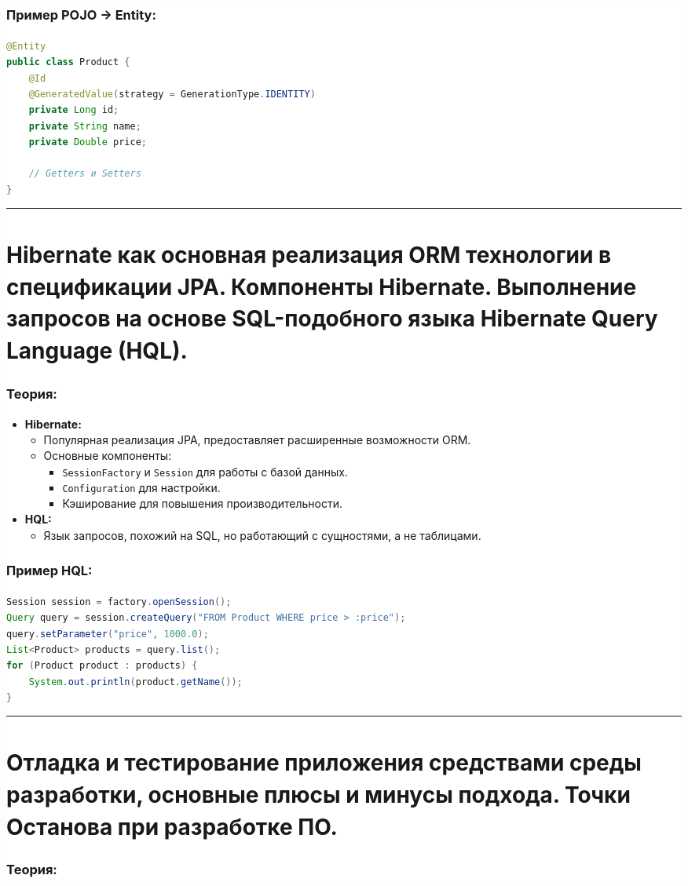 ### Пример POJO → Entity:

```java
@Entity
public class Product {
    @Id
    @GeneratedValue(strategy = GenerationType.IDENTITY)
    private Long id;
    private String name;
    private Double price;

    // Getters и Setters
}
```

---

# Hibernate как основная реализация ORM технологии в спецификации JPA. Компоненты Hibernate. Выполнение запросов на основе SQL-подобного языка Hibernate Query Language (HQL).

### Теория:

- **Hibernate:**
  - Популярная реализация JPA, предоставляет расширенные возможности ORM.
  - Основные компоненты:
    - `SessionFactory` и `Session` для работы с базой данных.
    - `Configuration` для настройки.
    - Кэширование для повышения производительности.
- **HQL:**
  - Язык запросов, похожий на SQL, но работающий с сущностями, а не таблицами.

### Пример HQL:

```java
Session session = factory.openSession();
Query query = session.createQuery("FROM Product WHERE price > :price");
query.setParameter("price", 1000.0);
List<Product> products = query.list();
for (Product product : products) {
    System.out.println(product.getName());
}
```

---

# Отладка и тестирование приложения средствами среды разработки, основные плюсы и минусы подхода. Точки Останова при разработке ПО.

### Теория:
